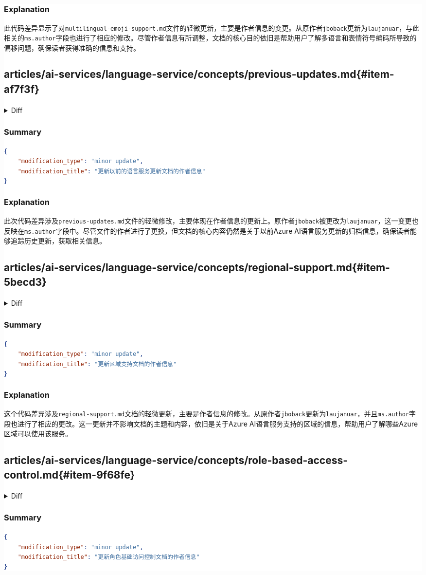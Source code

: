 ### Explanation
此代码差异显示了对`multilingual-emoji-support.md`文件的轻微更新，主要是作者信息的变更。从原作者`jboback`更新为`laujanuar`，与此相关的`ms.author`字段也进行了相应的修改。尽管作者信息有所调整，文档的核心目的依旧是帮助用户了解多语言和表情符号编码所导致的偏移问题，确保读者获得准确的信息和支持。

## articles/ai-services/language-service/concepts/previous-updates.md{#item-af7f3f}

<details><summary>Diff</summary></details>

### Summary

```json
{
    "modification_type": "minor update",
    "modification_title": "更新以前的语言服务更新文档的作者信息"
}
```

### Explanation
此次代码差异涉及`previous-updates.md`文件的轻微修改，主要体现在作者信息的更新上。原作者`jboback`被更改为`laujanuar`，这一变更也反映在`ms.author`字段中。尽管文件的作者进行了更换，但文档的核心内容仍然是关于以前Azure AI语言服务更新的归档信息，确保读者能够追踪历史更新，获取相关信息。

## articles/ai-services/language-service/concepts/regional-support.md{#item-5becd3}

<details><summary>Diff</summary></details>

### Summary

```json
{
    "modification_type": "minor update",
    "modification_title": "更新区域支持文档的作者信息"
}
```

### Explanation
这个代码差异涉及`regional-support.md`文档的轻微更新，主要是作者信息的修改。从原作者`jboback`更新为`laujanuar`，并且`ms.author`字段也进行了相应的更改。这一更新并不影响文档的主题和内容，依旧是关于Azure AI语言服务支持的区域的信息，帮助用户了解哪些Azure区域可以使用该服务。

## articles/ai-services/language-service/concepts/role-based-access-control.md{#item-9f68fe}

<details><summary>Diff</summary></details>

### Summary

```json
{
    "modification_type": "minor update",
    "modification_title": "更新角色基础访问控制文档的作者信息"
}
```
